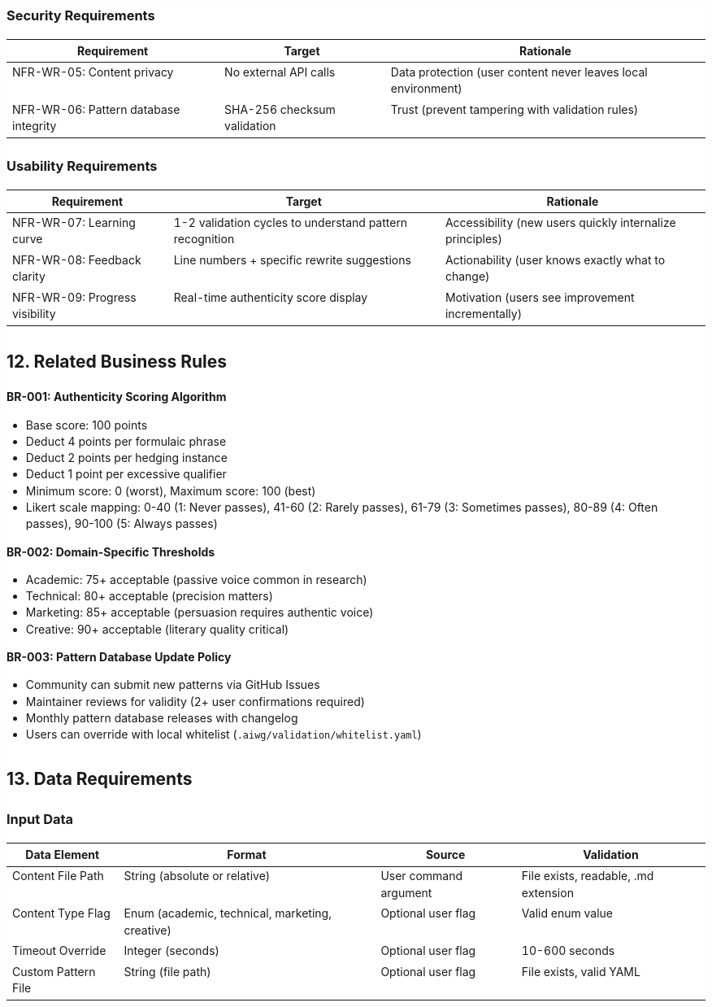 ### Security Requirements

| Requirement | Target | Rationale |
|------------|--------|-----------|
| NFR-WR-05: Content privacy | No external API calls | Data protection (user content never leaves local environment) |
| NFR-WR-06: Pattern database integrity | SHA-256 checksum validation | Trust (prevent tampering with validation rules) |

### Usability Requirements

| Requirement | Target | Rationale |
|------------|--------|-----------|
| NFR-WR-07: Learning curve | 1-2 validation cycles to understand pattern recognition | Accessibility (new users quickly internalize principles) |
| NFR-WR-08: Feedback clarity | Line numbers + specific rewrite suggestions | Actionability (user knows exactly what to change) |
| NFR-WR-09: Progress visibility | Real-time authenticity score display | Motivation (users see improvement incrementally) |

## 12. Related Business Rules

**BR-001: Authenticity Scoring Algorithm**
- Base score: 100 points
- Deduct 4 points per formulaic phrase
- Deduct 2 points per hedging instance
- Deduct 1 point per excessive qualifier
- Minimum score: 0 (worst), Maximum score: 100 (best)
- Likert scale mapping: 0-40 (1: Never passes), 41-60 (2: Rarely passes), 61-79 (3: Sometimes passes), 80-89 (4: Often passes), 90-100 (5: Always passes)

**BR-002: Domain-Specific Thresholds**
- Academic: 75+ acceptable (passive voice common in research)
- Technical: 80+ acceptable (precision matters)
- Marketing: 85+ acceptable (persuasion requires authentic voice)
- Creative: 90+ acceptable (literary quality critical)

**BR-003: Pattern Database Update Policy**
- Community can submit new patterns via GitHub Issues
- Maintainer reviews for validity (2+ user confirmations required)
- Monthly pattern database releases with changelog
- Users can override with local whitelist (`.aiwg/validation/whitelist.yaml`)

## 13. Data Requirements

### Input Data

| Data Element | Format | Source | Validation |
|-------------|--------|---------|-----------|
| Content File Path | String (absolute or relative) | User command argument | File exists, readable, .md extension |
| Content Type Flag | Enum (academic, technical, marketing, creative) | Optional user flag | Valid enum value |
| Timeout Override | Integer (seconds) | Optional user flag | 10-600 seconds |
| Custom Pattern File | String (file path) | Optional user flag | File exists, valid YAML |
